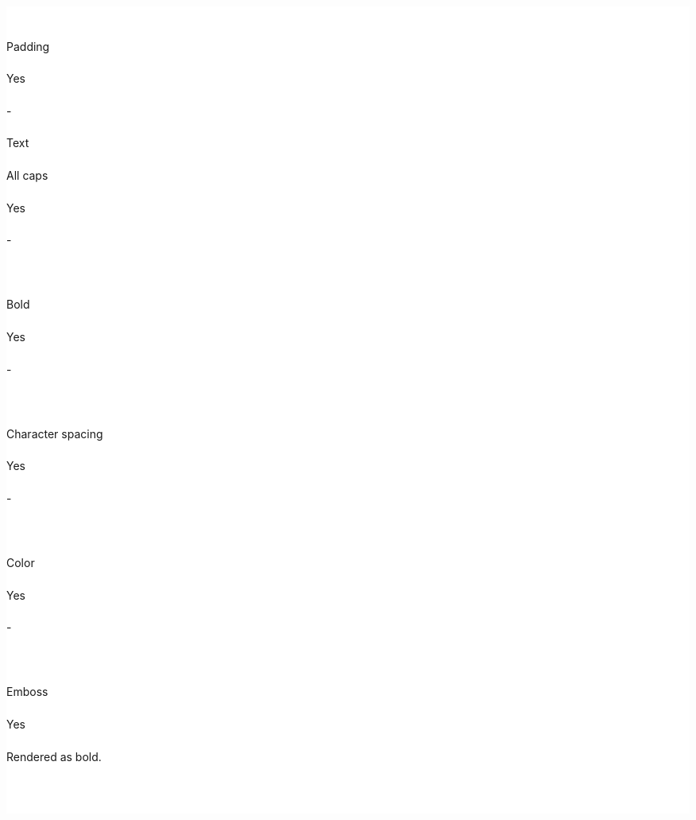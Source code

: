 <tr>
<td>
<br/><br/></td>
<td>
Padding<br/><br/></td>
<td>
Yes<br/><br/></td>
<td>
-<br/><br/></td>
</tr>
<tr>
<td>
Text<br/><br/></td>
<td>
All caps<br/><br/></td>
<td>
Yes<br/><br/></td>
<td>
-<br/><br/></td>
</tr>
<tr>
<td>
<br/><br/></td>
<td>
Bold<br/><br/></td>
<td>
Yes<br/><br/></td>
<td>
-<br/><br/></td>
</tr>
<tr>
<td>
<br/><br/></td>
<td>
Character spacing<br/><br/></td>
<td>
Yes<br/><br/></td>
<td>
-<br/><br/></td>
</tr>
<tr>
<td>
<br/><br/></td>
<td>
Color<br/><br/></td>
<td>
Yes<br/><br/></td>
<td>
-<br/><br/></td>
</tr>
<tr>
<td>
<br/><br/></td>
<td>
Emboss<br/><br/></td>
<td>
Yes<br/><br/></td>
<td>
Rendered as bold.<br/><br/></td>
</tr>
<tr>
<td>
<br/><br/></td>
<td>